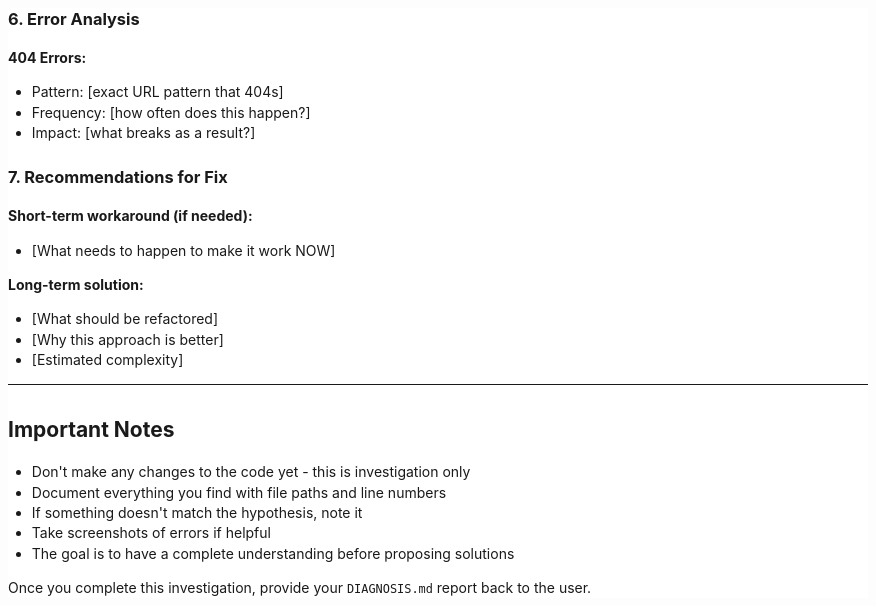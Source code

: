 ### 6. Error Analysis

**404 Errors:**
- Pattern: [exact URL pattern that 404s]
- Frequency: [how often does this happen?]
- Impact: [what breaks as a result?]

### 7. Recommendations for Fix

**Short-term workaround (if needed):**
- [What needs to happen to make it work NOW]

**Long-term solution:**
- [What should be refactored]
- [Why this approach is better]
- [Estimated complexity]

---

## Important Notes

- Don't make any changes to the code yet - this is investigation only
- Document everything you find with file paths and line numbers
- If something doesn't match the hypothesis, note it
- Take screenshots of errors if helpful
- The goal is to have a complete understanding before proposing solutions

Once you complete this investigation, provide your `DIAGNOSIS.md` report back to the user.